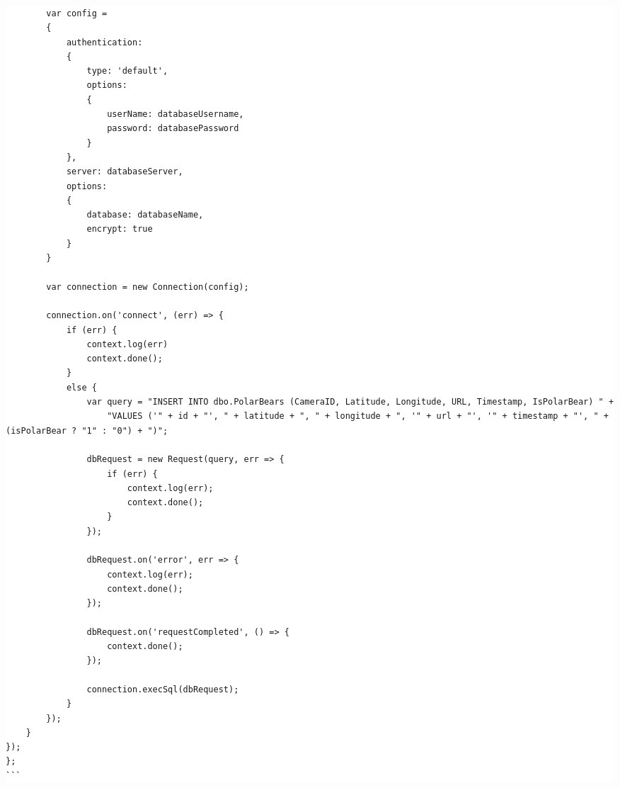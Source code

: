             var config = 
            {
                authentication:
                {
                    type: 'default',
                    options:
                    {
                        userName: databaseUsername,
                        password: databasePassword
                    }
                },
                server: databaseServer,
                options: 
                {
                    database: databaseName,
                    encrypt: true
                }
            }
            
            var connection = new Connection(config);

            connection.on('connect', (err) => {
                if (err) {
                    context.log(err)
                    context.done();
                }
                else {
                    var query = "INSERT INTO dbo.PolarBears (CameraID, Latitude, Longitude, URL, Timestamp, IsPolarBear) " +
                        "VALUES ('" + id + "', " + latitude + ", " + longitude + ", '" + url + "', '" + timestamp + "', " + (isPolarBear ? "1" : "0") + ")";

                    dbRequest = new Request(query, err => {
                        if (err) {
                            context.log(err);
                            context.done();
                        }
                    });

                    dbRequest.on('error', err => {
                        context.log(err);
                        context.done();
                    });

                    dbRequest.on('requestCompleted', () => {
                        context.done();
                    });

                    connection.execSql(dbRequest);
                }
            });
        }
    });
	};
	```
